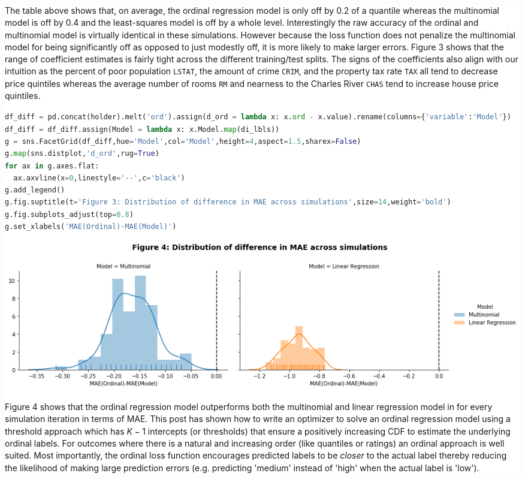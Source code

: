 The table above shows that, on average, the ordinal regression model is only off by 0.2 of a quantile whereas the multinomial model is off by 0.4 and the least-squares model is off by a whole level. Interestingly the raw accuracy of the ordinal and multinomial model is virtually identical in these simulations. However because the loss function does not penalize the multinomial model for being significantly off as opposed to just modestly off, it is more likely to make larger errors. Figure 3 shows that the range of coefficient estimates is fairly tight across the different training/test splits. The signs of the coefficients  also align with our intuition as the percent of poor population `LSTAT`, the amount of crime `CRIM`, and the property tax rate `TAX` all tend to decrease price quintiles whereas the average number of rooms `RM` and nearness to the Charles River `CHAS` tend to increase house price quintiles.


```python
df_diff = pd.concat(holder).melt('ord').assign(d_ord = lambda x: x.ord - x.value).rename(columns={'variable':'Model'})
df_diff = df_diff.assign(Model = lambda x: x.Model.map(di_lbls))
g = sns.FacetGrid(df_diff,hue='Model',col='Model',height=4,aspect=1.5,sharex=False)
g.map(sns.distplot,'d_ord',rug=True)
for ax in g.axes.flat:
  ax.axvline(x=0,linestyle='--',c='black')
g.add_legend()
g.fig.suptitle(t='Figure 3: Distribution of difference in MAE across simulations',size=14,weight='bold')
g.fig.subplots_adjust(top=0.8)
g.set_xlabels('MAE(Ordinal)-MAE(Model)')
```

![png](/figures/ordinal_regression_11_1.png)


Figure 4 shows that the ordinal regression model outperforms both the multinomial and linear regression model in for every simulation iteration in terms of MAE. This post has shown how to write an optimizer to solve an ordinal regression model using a threshold approach which has $K-1$ intercepts (or thresholds) that ensure a positively increasing CDF to estimate the underlying ordinal labels. For outcomes where there is a natural and increasing order (like quantiles or ratings) an ordinal approach is well suited. Most importantly, the ordinal loss function encourages predicted labels to be *closer* to the actual label thereby reducing the likelihood of making large prediction errors (e.g. predicting 'medium' instead of 'high' when the actual label is 'low').
